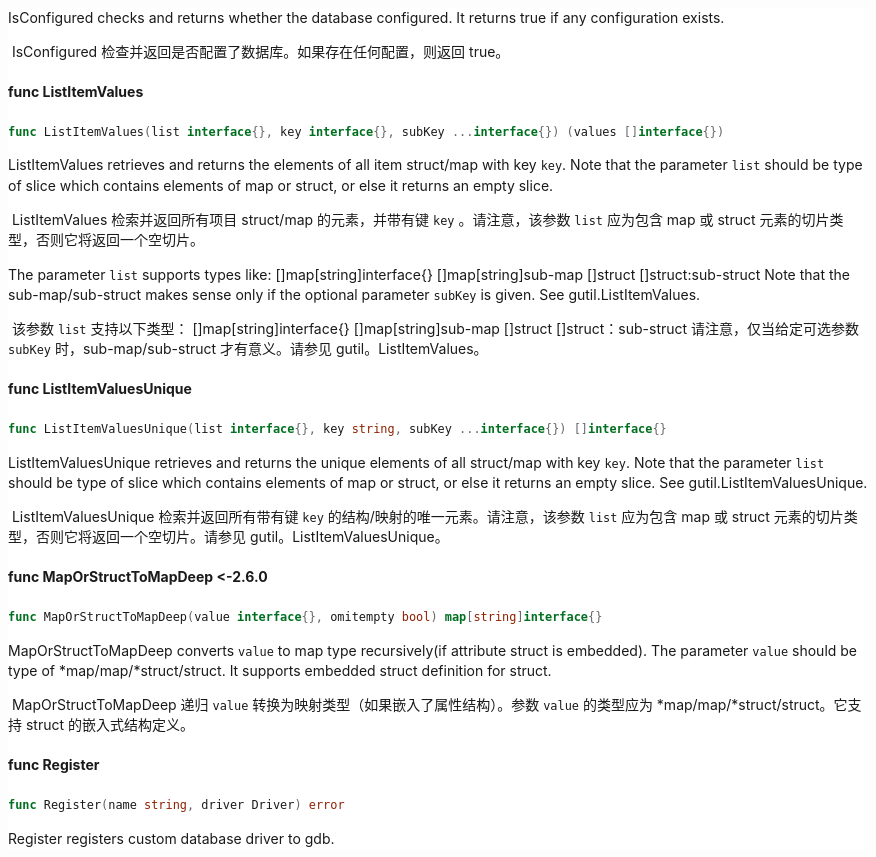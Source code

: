 IsConfigured checks and returns whether the database configured. It returns true if any configuration exists.

​	IsConfigured 检查并返回是否配置了数据库。如果存在任何配置，则返回 true。

#### func ListItemValues

```go
func ListItemValues(list interface{}, key interface{}, subKey ...interface{}) (values []interface{})
```

ListItemValues retrieves and returns the elements of all item struct/map with key `key`. Note that the parameter `list` should be type of slice which contains elements of map or struct, or else it returns an empty slice.

​	ListItemValues 检索并返回所有项目 struct/map 的元素，并带有键 `key` 。请注意，该参数 `list` 应为包含 map 或 struct 元素的切片类型，否则它将返回一个空切片。

The parameter `list` supports types like: []map[string]interface{} []map[string]sub-map []struct []struct:sub-struct Note that the sub-map/sub-struct makes sense only if the optional parameter `subKey` is given. See gutil.ListItemValues.

​	该参数 `list` 支持以下类型： []map[string]interface{} []map[string]sub-map []struct []struct：sub-struct 请注意，仅当给定可选参数 `subKey` 时，sub-map/sub-struct 才有意义。请参见 gutil。ListItemValues。

#### func ListItemValuesUnique

```go
func ListItemValuesUnique(list interface{}, key string, subKey ...interface{}) []interface{}
```

ListItemValuesUnique retrieves and returns the unique elements of all struct/map with key `key`. Note that the parameter `list` should be type of slice which contains elements of map or struct, or else it returns an empty slice. See gutil.ListItemValuesUnique.

​	ListItemValuesUnique 检索并返回所有带有键 `key` 的结构/映射的唯一元素。请注意，该参数 `list` 应为包含 map 或 struct 元素的切片类型，否则它将返回一个空切片。请参见 gutil。ListItemValuesUnique。

#### func MapOrStructToMapDeep <-2.6.0

```go
func MapOrStructToMapDeep(value interface{}, omitempty bool) map[string]interface{}
```

MapOrStructToMapDeep converts `value` to map type recursively(if attribute struct is embedded). The parameter `value` should be type of *map/map/*struct/struct. It supports embedded struct definition for struct.

​	MapOrStructToMapDeep 递归 `value` 转换为映射类型（如果嵌入了属性结构）。参数 `value` 的类型应为 *map/map/*struct/struct。它支持 struct 的嵌入式结构定义。

#### func Register

```go
func Register(name string, driver Driver) error
```

Register registers custom database driver to gdb.
